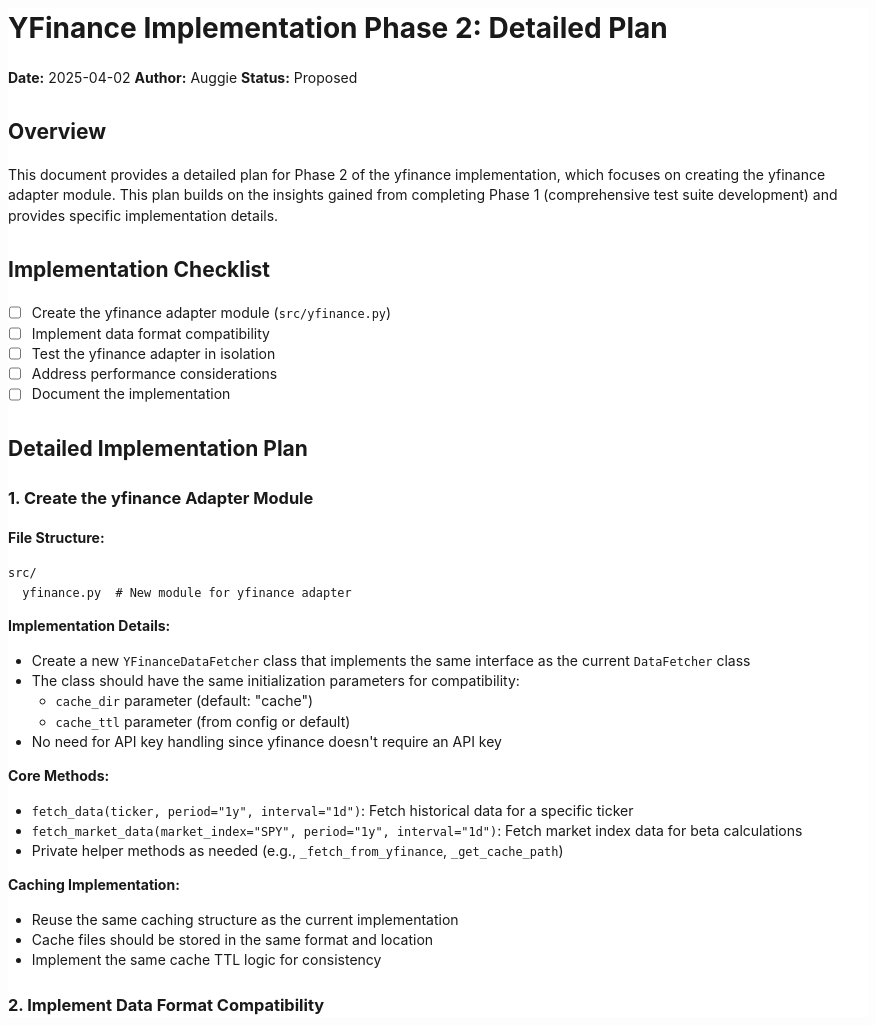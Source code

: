 # YFinance Implementation Phase 2: Detailed Plan

**Date:** 2025-04-02
**Author:** Auggie
**Status:** Proposed

## Overview

This document provides a detailed plan for Phase 2 of the yfinance implementation, which focuses on creating the yfinance adapter module. This plan builds on the insights gained from completing Phase 1 (comprehensive test suite development) and provides specific implementation details.

## Implementation Checklist

- [ ] Create the yfinance adapter module (`src/yfinance.py`)
- [ ] Implement data format compatibility
- [ ] Test the yfinance adapter in isolation
- [ ] Address performance considerations
- [ ] Document the implementation

## Detailed Implementation Plan

### 1. Create the yfinance Adapter Module

**File Structure:**
```
src/
  yfinance.py  # New module for yfinance adapter
```

**Implementation Details:**
- Create a new `YFinanceDataFetcher` class that implements the same interface as the current `DataFetcher` class
- The class should have the same initialization parameters for compatibility:
  - `cache_dir` parameter (default: "cache")
  - `cache_ttl` parameter (from config or default)
- No need for API key handling since yfinance doesn't require an API key

**Core Methods:**
- `fetch_data(ticker, period="1y", interval="1d")`: Fetch historical data for a specific ticker
- `fetch_market_data(market_index="SPY", period="1y", interval="1d")`: Fetch market index data for beta calculations
- Private helper methods as needed (e.g., `_fetch_from_yfinance`, `_get_cache_path`)

**Caching Implementation:**
- Reuse the same caching structure as the current implementation
- Cache files should be stored in the same format and location
- Implement the same cache TTL logic for consistency

### 2. Implement Data Format Compatibility

